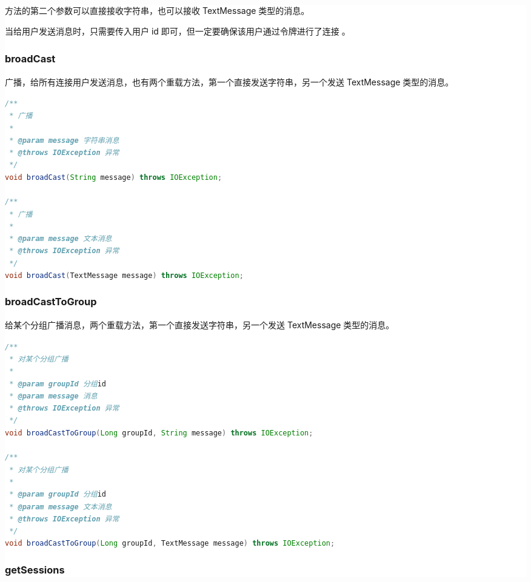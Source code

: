 方法的第二个参数可以直接接收字符串，也可以接收 TextMessage 类型的消息。

当给用户发送消息时，只需要传入用户 id 即可，但一定要确保该用户通过令牌进行了连接
。

### broadCast

广播，给所有连接用户发送消息，也有两个重载方法，第一个直接发送字符串，另一个发送
TextMessage 类型的消息。

```java
/**
 * 广播
 *
 * @param message 字符串消息
 * @throws IOException 异常
 */
void broadCast(String message) throws IOException;

/**
 * 广播
 *
 * @param message 文本消息
 * @throws IOException 异常
 */
void broadCast(TextMessage message) throws IOException;
```

### broadCastToGroup

给某个分组广播消息，两个重载方法，第一个直接发送字符串，另一个发送 TextMessage
类型的消息。

```java
/**
 * 对某个分组广播
 *
 * @param groupId 分组id
 * @param message 消息
 * @throws IOException 异常
 */
void broadCastToGroup(Long groupId, String message) throws IOException;

/**
 * 对某个分组广播
 *
 * @param groupId 分组id
 * @param message 文本消息
 * @throws IOException 异常
 */
void broadCastToGroup(Long groupId, TextMessage message) throws IOException;
```

### getSessions
